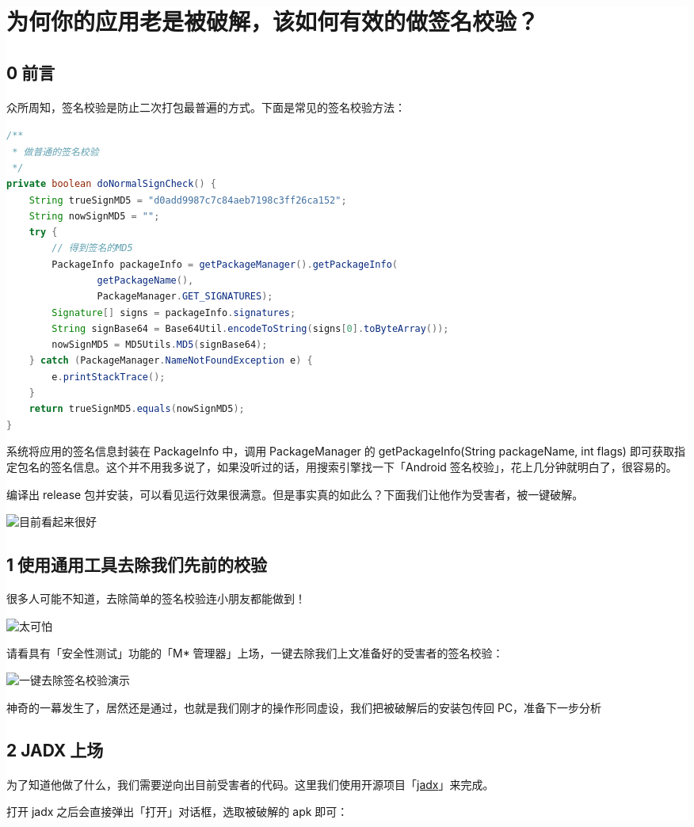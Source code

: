 # 为何你的应用老是被破解，该如何有效的做签名校验？

## 0 前言

众所周知，签名校验是防止二次打包最普遍的方式。下面是常见的签名校验方法：

```java
/**
 * 做普通的签名校验
 */
private boolean doNormalSignCheck() {
    String trueSignMD5 = "d0add9987c7c84aeb7198c3ff26ca152";
    String nowSignMD5 = "";
    try {
        // 得到签名的MD5
        PackageInfo packageInfo = getPackageManager().getPackageInfo(
                getPackageName(),
                PackageManager.GET_SIGNATURES);
        Signature[] signs = packageInfo.signatures;
        String signBase64 = Base64Util.encodeToString(signs[0].toByteArray());
        nowSignMD5 = MD5Utils.MD5(signBase64);
    } catch (PackageManager.NameNotFoundException e) {
        e.printStackTrace();
    }
    return trueSignMD5.equals(nowSignMD5);
}
```

系统将应用的签名信息封装在 PackageInfo 中，调用 PackageManager 的 getPackageInfo(String packageName, int flags) 即可获取指定包名的签名信息。这个并不用我多说了，如果没听过的话，用搜索引擎找一下「Android 签名校验」，花上几分钟就明白了，很容易的。

编译出 release 包并安装，可以看见运行效果很满意。但是事实真的如此么？下面我们让他作为受害者，被一键破解。

![目前看起来很好](https://github.com/gtf35/how-to-check-sign/blob/master/pic/image-20200119192020020.png)

## 1 使用通用工具去除我们先前的校验

很多人可能不知道，去除简单的签名校验连小朋友都能做到！

![太可怕](https://github.com/gtf35/how-to-check-sign/blob/master/pic/image-20200119193534667.png)

请看具有「安全性测试」功能的「M* 管理器」上场，一键去除我们上文准备好的受害者的签名校验：

![一键去除签名校验演示](https://github.com/gtf35/how-to-check-sign/blob/master/pic/killsign.gif)

神奇的一幕发生了，居然还是通过，也就是我们刚才的操作形同虚设，我们把被破解后的安装包传回 PC，准备下一步分析

## 2 JADX 上场

为了知道他做了什么，我们需要逆向出目前受害者的代码。这里我们使用开源项目「[jadx](https://github.com/skylot/jadx)」来完成。

打开 jadx 之后会直接弹出「打开」对话框，选取被破解的 apk 即可：
